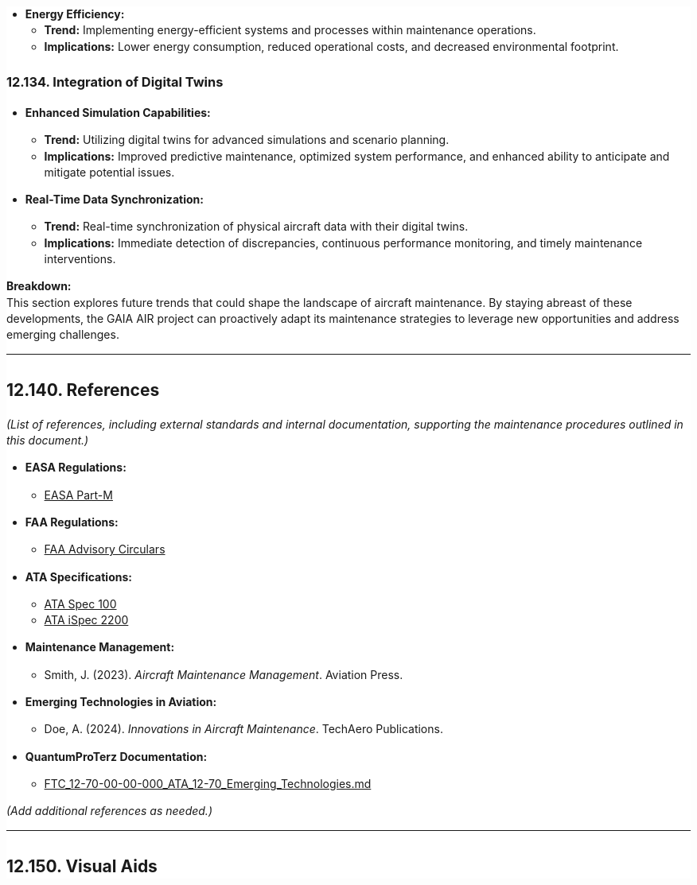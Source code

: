 - **Energy Efficiency:**  
  - **Trend:** Implementing energy-efficient systems and processes within maintenance operations.
  - **Implications:** Lower energy consumption, reduced operational costs, and decreased environmental footprint.

### 12.134. Integration of Digital Twins

- **Enhanced Simulation Capabilities:**  
  - **Trend:** Utilizing digital twins for advanced simulations and scenario planning.
  - **Implications:** Improved predictive maintenance, optimized system performance, and enhanced ability to anticipate and mitigate potential issues.
  
- **Real-Time Data Synchronization:**  
  - **Trend:** Real-time synchronization of physical aircraft data with their digital twins.
  - **Implications:** Immediate detection of discrepancies, continuous performance monitoring, and timely maintenance interventions.

**Breakdown:**  
This section explores future trends that could shape the landscape of aircraft maintenance. By staying abreast of these developments, the GAIA AIR project can proactively adapt its maintenance strategies to leverage new opportunities and address emerging challenges.

---

## 12.140. References

*(List of references, including external standards and internal documentation, supporting the maintenance procedures outlined in this document.)*

- **EASA Regulations:**  
  - [EASA Part-M](https://www.easa.europa.eu/document-library/regulations/easa-part-m)
  
- **FAA Regulations:**  
  - [FAA Advisory Circulars](https://www.faa.gov/regulations_policies/advisory_circulars/)
  
- **ATA Specifications:**  
  - [ATA Spec 100](https://www.ata.org/)
  - [ATA iSpec 2200](https://www.ispec2200.org/)
  
- **Maintenance Management:**  
  - Smith, J. (2023). *Aircraft Maintenance Management*. Aviation Press.
  
- **Emerging Technologies in Aviation:**  
  - Doe, A. (2024). *Innovations in Aircraft Maintenance*. TechAero Publications.
  
- **QuantumProTerz Documentation:**  
  - [FTC_12-70-00-00-000_ATA_12-70_Emerging_Technologies.md](FTC_12-70-00-00-000_ATA_12-70_Emerging_Technologies.md)

*(Add additional references as needed.)*

---

## 12.150. Visual Aids
